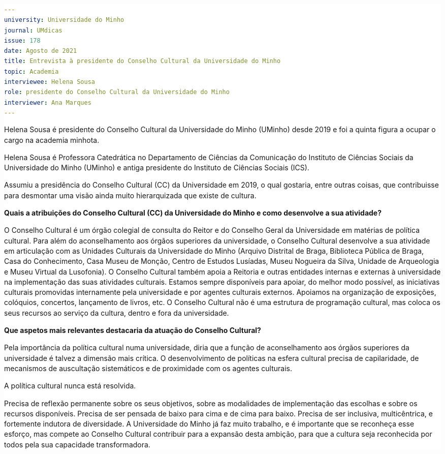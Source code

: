 ```yaml
---
university: Universidade do Minho
journal: UMdicas 
issue: 178
date: Agosto de 2021
title: Entrevista à presidente do Conselho Cultural da Universidade do Minho
topic: Academia
interviewee: Helena Sousa
role: presidente do Conselho Cultural da Universidade do Minho
interviewer: Ana Marques
---
```



Helena Sousa é presidente do Conselho Cultural da Universidade do Minho (UMinho) desde 2019 e foi a quinta figura a ocupar o cargo na academia minhota.

Helena Sousa é Professora Catedrática no Departamento de Ciências da Comunicação do Instituto de Ciências Sociais da Universidade do Minho (UMinho) e antiga presidente do Instituto de Ciências Sociais (ICS).

Assumiu a presidência do Conselho Cultural (CC) da Universidade em 2019, o qual gostaria, entre outras coisas, que contribuisse para desmontar uma visão ainda muito hierarquizada que existe de cultura.

**Quais a atribuições do Conselho Cultural (CC) da Universidade do Minho e como desenvolve a sua atividade?**

O Conselho Cultural é um órgão colegial de consulta do Reitor e do Conselho Geral da Universidade em matérias de política cultural. Para além do aconselhamento aos órgãos superiores da universidade, o Conselho Cultural desenvolve a sua atividade em articulação com as Unidades Culturais da Universidade do Minho (Arquivo Distrital de Braga, Biblioteca Pública de Braga, Casa do Conhecimento, Casa Museu de Monção, Centro de Estudos Lusíadas, Museu Nogueira da Silva, Unidade de Arqueologia e Museu Virtual da Lusofonia). O Conselho Cultural também apoia a Reitoria e outras entidades internas e externas à universidade na implementação das suas atividades culturais. Estamos sempre disponíveis para apoiar, do melhor modo possível, as iniciativas culturais promovidas internamente pela universidade e por agentes culturais externos. Apoiamos na organização de exposições, colóquios, concertos, lançamento de livros, etc. O Conselho Cultural não é uma estrutura de programação cultural, mas coloca os seus recursos ao serviço da cultura, dentro e fora da universidade.

**Que aspetos mais relevantes destacaria da atuação do Conselho Cultural?**

Pela importância da política cultural numa universidade, diria que a função de aconselhamento aos órgãos superiores da universidade é talvez a dimensão mais crítica. O desenvolvimento de políticas na esfera cultural precisa de capilaridade, de mecanismos de auscultação sistemáticos e de proximidade com os agentes culturais.

A política cultural nunca está resolvida.

Precisa de reflexão permanente sobre os seus objetivos, sobre as modalidades de implementação das escolhas e sobre os recursos disponíveis. Precisa de ser pensada de baixo para cima e de cima para baixo. Precisa de ser inclusiva, multicêntrica, e fortemente indutora de diversidade. A Universidade do Minho já faz muito trabalho, e é importante que se reconheça esse esforço, mas compete ao Conselho Cultural contribuir para a expansão desta ambição, para que a cultura seja reconhecida por todos pela sua capacidade transformadora.
